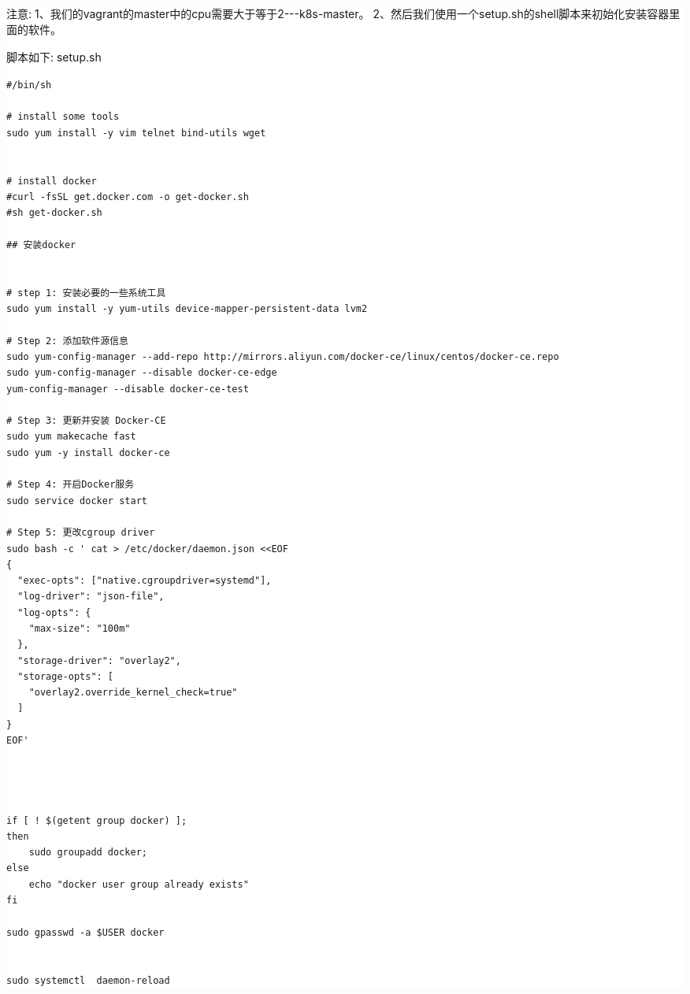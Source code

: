 注意:
1、我们的vagrant的master中的cpu需要大于等于2---k8s-master。
2、然后我们使用一个setup.sh的shell脚本来初始化安装容器里面的软件。 

脚本如下:
setup.sh

```renderscript
#/bin/sh

# install some tools
sudo yum install -y vim telnet bind-utils wget


# install docker
#curl -fsSL get.docker.com -o get-docker.sh
#sh get-docker.sh

## 安装docker


# step 1: 安装必要的一些系统工具
sudo yum install -y yum-utils device-mapper-persistent-data lvm2

# Step 2: 添加软件源信息
sudo yum-config-manager --add-repo http://mirrors.aliyun.com/docker-ce/linux/centos/docker-ce.repo
sudo yum-config-manager --disable docker-ce-edge
yum-config-manager --disable docker-ce-test

# Step 3: 更新并安装 Docker-CE
sudo yum makecache fast
sudo yum -y install docker-ce

# Step 4: 开启Docker服务
sudo service docker start

# Step 5: 更改cgroup driver
sudo bash -c ' cat > /etc/docker/daemon.json <<EOF
{
  "exec-opts": ["native.cgroupdriver=systemd"],
  "log-driver": "json-file",
  "log-opts": {
    "max-size": "100m"
  },
  "storage-driver": "overlay2",
  "storage-opts": [
    "overlay2.override_kernel_check=true"
  ]
}
EOF'




if [ ! $(getent group docker) ];
then
    sudo groupadd docker;
else
    echo "docker user group already exists"
fi

sudo gpasswd -a $USER docker


sudo systemctl  daemon-reload
```